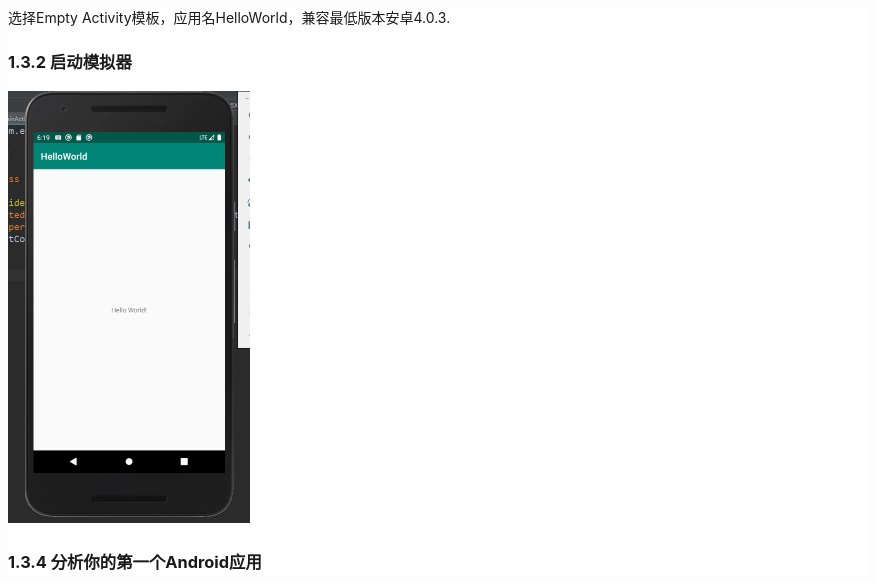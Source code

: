 选择Empty Activity模板，应用名HelloWorld，兼容最低版本安卓4.0.3.

### 1.3.2 启动模拟器

<img src="\src\images\1582438807141.png" alt="1582438807141" style="zoom:50%;" />

### 1.3.4 分析你的第一个Android应用
